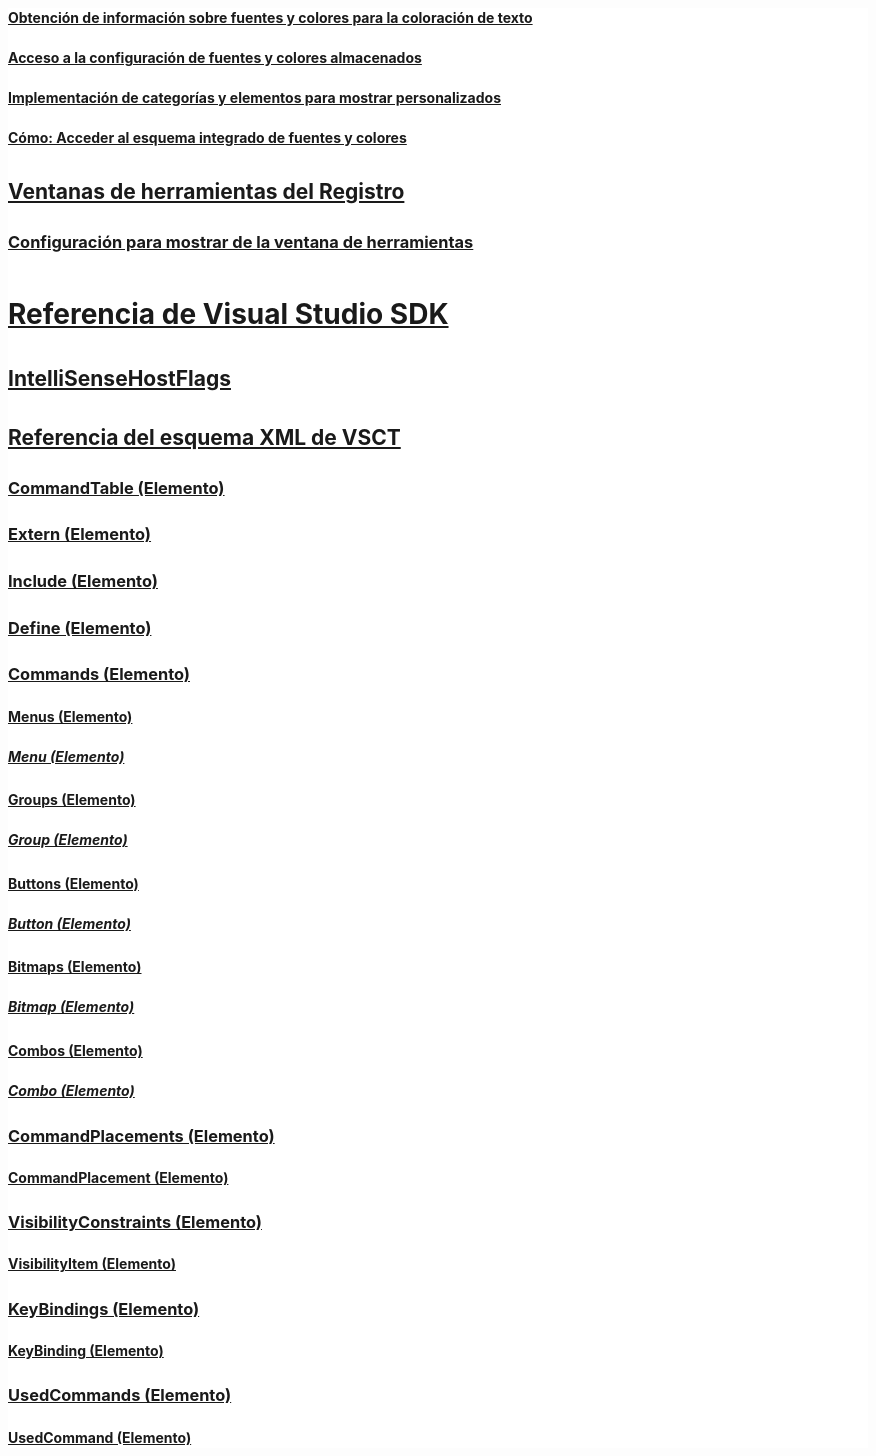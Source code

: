 #### [Obtención de información sobre fuentes y colores para la coloración de texto](getting-font-and-color-information-for-text-colorization.md)
#### [Acceso a la configuración de fuentes y colores almacenados](accessing-stored-font-and-color-settings.md)
#### [Implementación de categorías y elementos para mostrar personalizados](implementing-custom-categories-and-display-items.md)
#### [Cómo: Acceder al esquema integrado de fuentes y colores](how-to-access-the-built-in-fonts-and-color-scheme.md)
## [Ventanas de herramientas del Registro](tool-windows-in-the-registry.md)
### [Configuración para mostrar de la ventana de herramientas](tool-window-display-configuration.md)
# [Referencia de Visual Studio SDK](visual-studio-sdk-reference.md)
## [IntelliSenseHostFlags](intellisensehostflags.md)
## [Referencia del esquema XML de VSCT](vsct-xml-schema-reference.md)
### [CommandTable (Elemento)](commandtable-element.md)
### [Extern (Elemento)](extern-element.md)
### [Include (Elemento)](include-element.md)
### [Define (Elemento)](define-element.md)
### [Commands (Elemento)](commands-element.md)
#### [Menus (Elemento)](menus-element.md)
##### [Menu (Elemento)](menu-element.md)
#### [Groups (Elemento)](groups-element.md)
##### [Group (Elemento)](group-element.md)
#### [Buttons (Elemento)](buttons-element.md)
##### [Button (Elemento)](button-element.md)
#### [Bitmaps (Elemento)](bitmaps-element.md)
##### [Bitmap (Elemento)](bitmap-element.md)
#### [Combos (Elemento)](combos-element.md)
##### [Combo (Elemento)](combo-element.md)
### [CommandPlacements (Elemento)](commandplacements-element.md)
#### [CommandPlacement (Elemento)](commandplacement-element.md)
### [VisibilityConstraints (Elemento)](visibilityconstraints-element.md)
#### [VisibilityItem (Elemento)](visibilityitem-element.md)
### [KeyBindings (Elemento)](keybindings-element.md)
#### [KeyBinding (Elemento)](keybinding-element.md)
### [UsedCommands (Elemento)](usedcommands-element.md)
#### [UsedCommand (Elemento)](usedcommand-element.md)